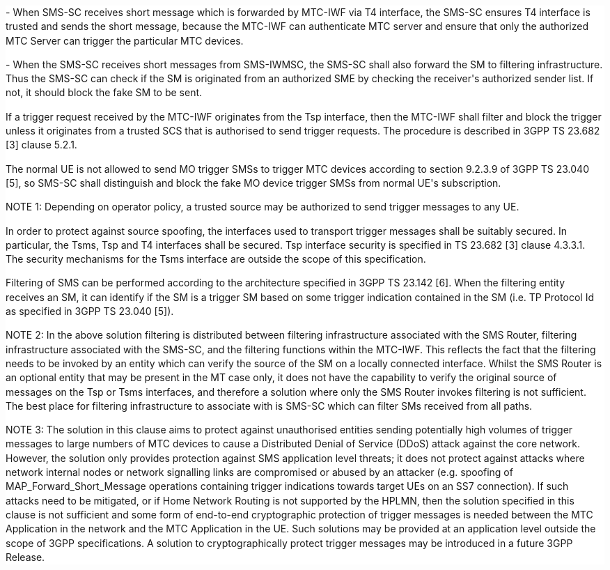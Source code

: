 \- When SMS-SC receives short message which is forwarded by MTC-IWF via
T4 interface, the SMS-SC ensures T4 interface is trusted and sends the
short message, because the MTC-IWF can authenticate MTC server and
ensure that only the authorized MTC Server can trigger the particular
MTC devices.

\- When the SMS-SC receives short messages from SMS-IWMSC, the SMS-SC
shall also forward the SM to filtering infrastructure. Thus the SMS-SC
can check if the SM is originated from an authorized SME by checking the
receiver's authorized sender list. If not, it should block the fake SM
to be sent.

If a trigger request received by the MTC-IWF originates from the Tsp
interface, then the MTC-IWF shall filter and block the trigger unless it
originates from a trusted SCS that is authorised to send trigger
requests. The procedure is described in 3GPP TS 23.682 \[3\]
clause 5.2.1.

The normal UE is not allowed to send MO trigger SMSs to trigger MTC
devices according to section 9.2.3.9 of 3GPP TS 23.040 \[5\], so SMS-SC
shall distinguish and block the fake MO device trigger SMSs from normal
UE's subscription.

NOTE 1: Depending on operator policy, a trusted source may be authorized
to send trigger messages to any UE.

In order to protect against source spoofing, the interfaces used to
transport trigger messages shall be suitably secured. In particular, the
Tsms, Tsp and T4 interfaces shall be secured. Tsp interface security is
specified in TS 23.682 \[3\] clause 4.3.3.1. The security mechanisms for
the Tsms interface are outside the scope of this specification.

Filtering of SMS can be performed according to the architecture
specified in 3GPP TS 23.142 \[6\]. When the filtering entity receives an
SM, it can identify if the SM is a trigger SM based on some trigger
indication contained in the SM (i.e. TP Protocol Id as specified in
3GPP TS 23.040 \[5\]).

NOTE 2: In the above solution filtering is distributed between filtering
infrastructure associated with the SMS Router, filtering infrastructure
associated with the SMS-SC, and the filtering functions within the
MTC-IWF. This reflects the fact that the filtering needs to be invoked
by an entity which can verify the source of the SM on a locally
connected interface. Whilst the SMS Router is an optional entity that
may be present in the MT case only, it does not have the capability to
verify the original source of messages on the Tsp or Tsms interfaces,
and therefore a solution where only the SMS Router invokes filtering is
not sufficient. The best place for filtering infrastructure to associate
with is SMS-SC which can filter SMs received from all paths.

NOTE 3: The solution in this clause aims to protect against unauthorised
entities sending potentially high volumes of trigger messages to large
numbers of MTC devices to cause a Distributed Denial of Service (DDoS)
attack against the core network. However, the solution only provides
protection against SMS application level threats; it does not protect
against attacks where network internal nodes or network signalling links
are compromised or abused by an attacker (e.g. spoofing of
MAP\_Forward\_Short\_Message operations containing trigger indications
towards target UEs on an SS7 connection). If such attacks need to be
mitigated, or if Home Network Routing is not supported by the HPLMN,
then the solution specified in this clause is not sufficient and some
form of end-to-end cryptographic protection of trigger messages is
needed between the MTC Application in the network and the MTC
Application in the UE. Such solutions may be provided at an application
level outside the scope of 3GPP specifications. A solution to
cryptographically protect trigger messages may be introduced in a future
3GPP Release.
